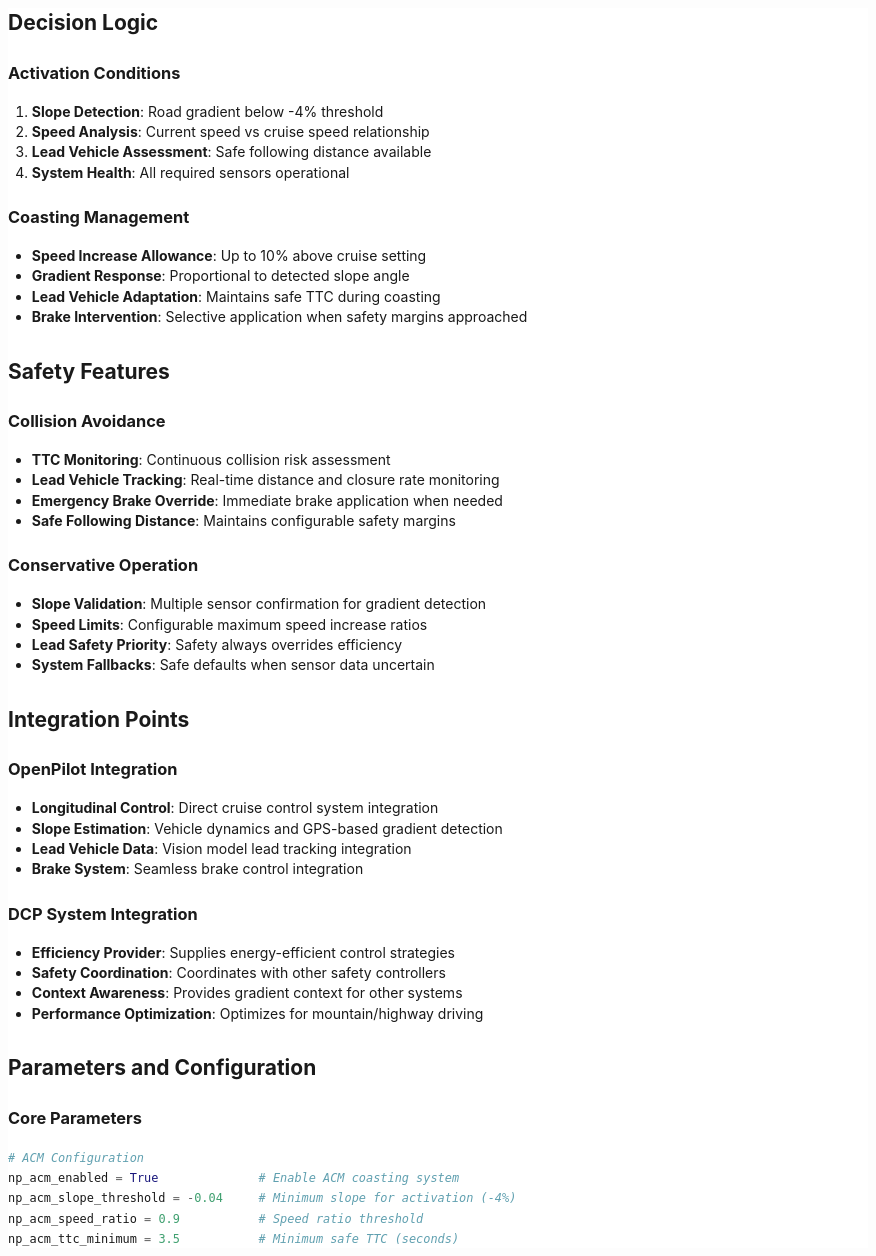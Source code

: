 ## Decision Logic

### Activation Conditions
1. **Slope Detection**: Road gradient below -4% threshold
2. **Speed Analysis**: Current speed vs cruise speed relationship
3. **Lead Vehicle Assessment**: Safe following distance available
4. **System Health**: All required sensors operational

### Coasting Management
- **Speed Increase Allowance**: Up to 10% above cruise setting
- **Gradient Response**: Proportional to detected slope angle
- **Lead Vehicle Adaptation**: Maintains safe TTC during coasting
- **Brake Intervention**: Selective application when safety margins approached

## Safety Features

### Collision Avoidance
- **TTC Monitoring**: Continuous collision risk assessment
- **Lead Vehicle Tracking**: Real-time distance and closure rate monitoring
- **Emergency Brake Override**: Immediate brake application when needed
- **Safe Following Distance**: Maintains configurable safety margins

### Conservative Operation
- **Slope Validation**: Multiple sensor confirmation for gradient detection
- **Speed Limits**: Configurable maximum speed increase ratios
- **Lead Safety Priority**: Safety always overrides efficiency
- **System Fallbacks**: Safe defaults when sensor data uncertain

## Integration Points

### OpenPilot Integration
- **Longitudinal Control**: Direct cruise control system integration
- **Slope Estimation**: Vehicle dynamics and GPS-based gradient detection
- **Lead Vehicle Data**: Vision model lead tracking integration
- **Brake System**: Seamless brake control integration

### DCP System Integration
- **Efficiency Provider**: Supplies energy-efficient control strategies
- **Safety Coordination**: Coordinates with other safety controllers
- **Context Awareness**: Provides gradient context for other systems
- **Performance Optimization**: Optimizes for mountain/highway driving

## Parameters and Configuration

### Core Parameters
```python
# ACM Configuration
np_acm_enabled = True              # Enable ACM coasting system
np_acm_slope_threshold = -0.04     # Minimum slope for activation (-4%)
np_acm_speed_ratio = 0.9           # Speed ratio threshold
np_acm_ttc_minimum = 3.5           # Minimum safe TTC (seconds)
```

